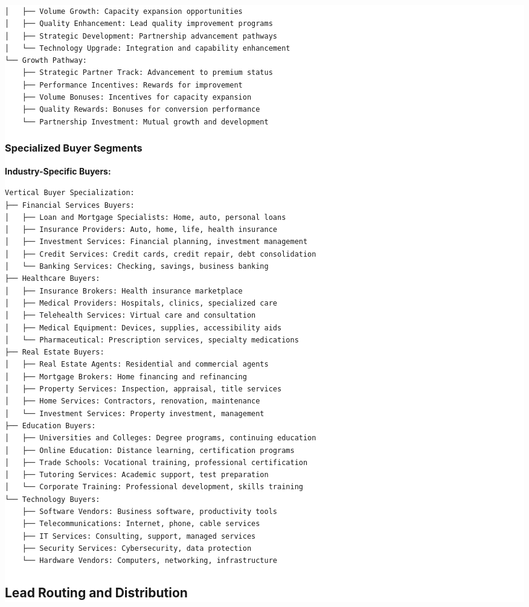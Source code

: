 ```
│   ├── Volume Growth: Capacity expansion opportunities
│   ├── Quality Enhancement: Lead quality improvement programs
│   ├── Strategic Development: Partnership advancement pathways
│   └── Technology Upgrade: Integration and capability enhancement
└── Growth Pathway:
    ├── Strategic Partner Track: Advancement to premium status
    ├── Performance Incentives: Rewards for improvement
    ├── Volume Bonuses: Incentives for capacity expansion
    ├── Quality Rewards: Bonuses for conversion performance
    └── Partnership Investment: Mutual growth and development
```

### Specialized Buyer Segments

**Industry-Specific Buyers:**
```
Vertical Buyer Specialization:
├── Financial Services Buyers:
│   ├── Loan and Mortgage Specialists: Home, auto, personal loans
│   ├── Insurance Providers: Auto, home, life, health insurance
│   ├── Investment Services: Financial planning, investment management
│   ├── Credit Services: Credit cards, credit repair, debt consolidation
│   └── Banking Services: Checking, savings, business banking
├── Healthcare Buyers:
│   ├── Insurance Brokers: Health insurance marketplace
│   ├── Medical Providers: Hospitals, clinics, specialized care
│   ├── Telehealth Services: Virtual care and consultation
│   ├── Medical Equipment: Devices, supplies, accessibility aids
│   └── Pharmaceutical: Prescription services, specialty medications
├── Real Estate Buyers:
│   ├── Real Estate Agents: Residential and commercial agents
│   ├── Mortgage Brokers: Home financing and refinancing
│   ├── Property Services: Inspection, appraisal, title services
│   ├── Home Services: Contractors, renovation, maintenance
│   └── Investment Services: Property investment, management
├── Education Buyers:
│   ├── Universities and Colleges: Degree programs, continuing education
│   ├── Online Education: Distance learning, certification programs
│   ├── Trade Schools: Vocational training, professional certification
│   ├── Tutoring Services: Academic support, test preparation
│   └── Corporate Training: Professional development, skills training
└── Technology Buyers:
    ├── Software Vendors: Business software, productivity tools
    ├── Telecommunications: Internet, phone, cable services
    ├── IT Services: Consulting, support, managed services
    ├── Security Services: Cybersecurity, data protection
    └── Hardware Vendors: Computers, networking, infrastructure
```

## Lead Routing and Distribution
